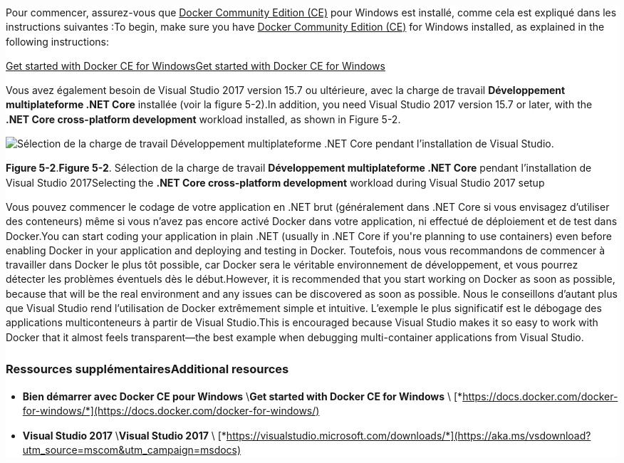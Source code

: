 <span data-ttu-id="86f2e-136">Pour commencer, assurez-vous que [Docker Community Edition (CE)](https://docs.docker.com/docker-for-windows/) pour Windows est installé, comme cela est expliqué dans les instructions suivantes :</span><span class="sxs-lookup"><span data-stu-id="86f2e-136">To begin, make sure you have [Docker Community Edition (CE)](https://docs.docker.com/docker-for-windows/) for Windows installed, as explained in the following instructions:</span></span>

[<span data-ttu-id="86f2e-137">Get started with Docker CE for Windows</span><span class="sxs-lookup"><span data-stu-id="86f2e-137">Get started with Docker CE for Windows</span></span>](https://docs.docker.com/docker-for-windows/)

<span data-ttu-id="86f2e-138">Vous avez également besoin de Visual Studio 2017 version 15.7 ou ultérieure, avec la charge de travail **Développement multiplateforme .NET Core** installée (voir la figure 5-2).</span><span class="sxs-lookup"><span data-stu-id="86f2e-138">In addition, you need Visual Studio 2017 version 15.7 or later, with the **.NET Core cross-platform development** workload installed, as shown in Figure 5-2.</span></span>

![Sélection de la charge de travail Développement multiplateforme .NET Core pendant l’installation de Visual Studio.](./media/image3.png)

<span data-ttu-id="86f2e-140">**Figure 5-2**.</span><span class="sxs-lookup"><span data-stu-id="86f2e-140">**Figure 5-2**.</span></span> <span data-ttu-id="86f2e-141">Sélection de la charge de travail **Développement multiplateforme .NET Core** pendant l’installation de Visual Studio 2017</span><span class="sxs-lookup"><span data-stu-id="86f2e-141">Selecting the **.NET Core cross-platform development** workload during Visual Studio 2017 setup</span></span>

<span data-ttu-id="86f2e-142">Vous pouvez commencer le codage de votre application en .NET brut (généralement dans .NET Core si vous envisagez d’utiliser des conteneurs) même si vous n’avez pas encore activé Docker dans votre application, ni effectué de déploiement et de test dans Docker.</span><span class="sxs-lookup"><span data-stu-id="86f2e-142">You can start coding your application in plain .NET (usually in .NET Core if you're planning to use containers) even before enabling Docker in your application and deploying and testing in Docker.</span></span> <span data-ttu-id="86f2e-143">Toutefois, nous vous recommandons de commencer à travailler dans Docker le plus tôt possible, car Docker sera le véritable environnement de développement, et vous pourrez détecter les problèmes éventuels dès le début.</span><span class="sxs-lookup"><span data-stu-id="86f2e-143">However, it is recommended that you start working on Docker as soon as possible, because that will be the real environment and any issues can be discovered as soon as possible.</span></span> <span data-ttu-id="86f2e-144">Nous le conseillons d’autant plus que Visual Studio rend l’utilisation de Docker extrêmement simple et intuitive. L’exemple le plus significatif est le débogage des applications multiconteneurs à partir de Visual Studio.</span><span class="sxs-lookup"><span data-stu-id="86f2e-144">This is encouraged because Visual Studio makes it so easy to work with Docker that it almost feels transparent—the best example when debugging multi-container applications from Visual Studio.</span></span>

### <a name="additional-resources"></a><span data-ttu-id="86f2e-145">Ressources supplémentaires</span><span class="sxs-lookup"><span data-stu-id="86f2e-145">Additional resources</span></span>

- <span data-ttu-id="86f2e-146">**Bien démarrer avec Docker CE pour Windows** \\</span><span class="sxs-lookup"><span data-stu-id="86f2e-146">**Get started with Docker CE for Windows** \\</span></span>
  [*https://docs.docker.com/docker-for-windows/*](https://docs.docker.com/docker-for-windows/)

- <span data-ttu-id="86f2e-147">**Visual Studio 2017** \\</span><span class="sxs-lookup"><span data-stu-id="86f2e-147">**Visual Studio 2017** \\</span></span>
  [*https://visualstudio.microsoft.com/downloads/*](https://aka.ms/vsdownload?utm_source=mscom&utm_campaign=msdocs)
